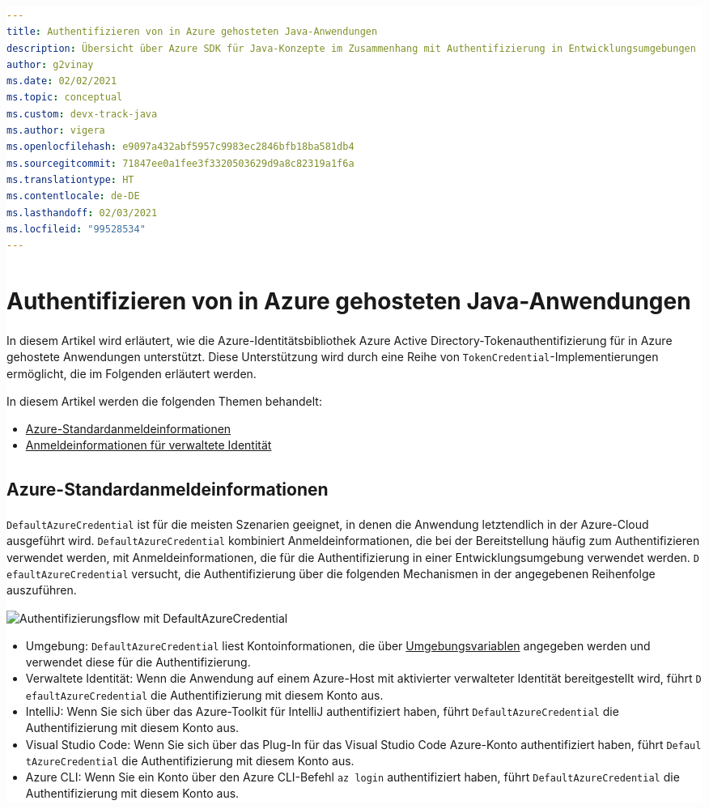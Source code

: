 ```yaml
---
title: Authentifizieren von in Azure gehosteten Java-Anwendungen
description: Übersicht über Azure SDK für Java-Konzepte im Zusammenhang mit Authentifizierung in Entwicklungsumgebungen
author: g2vinay
ms.date: 02/02/2021
ms.topic: conceptual
ms.custom: devx-track-java
ms.author: vigera
ms.openlocfilehash: e9097a432abf5957c9983ec2846bfb18ba581db4
ms.sourcegitcommit: 71847ee0a1fee3f3320503629d9a8c82319a1f6a
ms.translationtype: HT
ms.contentlocale: de-DE
ms.lasthandoff: 02/03/2021
ms.locfileid: "99528534"
---
```

# <a name="authenticate-azure-hosted-java-applications"></a>Authentifizieren von in Azure gehosteten Java-Anwendungen

In diesem Artikel wird erläutert, wie die Azure-Identitätsbibliothek Azure Active Directory-Tokenauthentifizierung für in Azure gehostete Anwendungen unterstützt. Diese Unterstützung wird durch eine Reihe von `TokenCredential`-Implementierungen ermöglicht, die im Folgenden erläutert werden.

In diesem Artikel werden die folgenden Themen behandelt:

* [Azure-Standardanmeldeinformationen](#default-azure-credential)
* [Anmeldeinformationen für verwaltete Identität](#managed-identity-credential)

## <a name="default-azure-credential"></a>Azure-Standardanmeldeinformationen

`DefaultAzureCredential` ist für die meisten Szenarien geeignet, in denen die Anwendung letztendlich in der Azure-Cloud ausgeführt wird. `DefaultAzureCredential` kombiniert Anmeldeinformationen, die bei der Bereitstellung häufig zum Authentifizieren verwendet werden, mit Anmeldeinformationen, die für die Authentifizierung in einer Entwicklungsumgebung verwendet werden. `DefaultAzureCredential` versucht, die Authentifizierung über die folgenden Mechanismen in der angegebenen Reihenfolge auszuführen.

![Authentifizierungsflow mit DefaultAzureCredential](./media/defaultazurecredential.svg)

* Umgebung: `DefaultAzureCredential` liest Kontoinformationen, die über [Umgebungsvariablen](#environment-variables) angegeben werden und verwendet diese für die Authentifizierung.
* Verwaltete Identität: Wenn die Anwendung auf einem Azure-Host mit aktivierter verwalteter Identität bereitgestellt wird, führt `DefaultAzureCredential` die Authentifizierung mit diesem Konto aus.
* IntelliJ: Wenn Sie sich über das Azure-Toolkit für IntelliJ authentifiziert haben, führt `DefaultAzureCredential` die Authentifizierung mit diesem Konto aus.
* Visual Studio Code: Wenn Sie sich über das Plug-In für das Visual Studio Code Azure-Konto authentifiziert haben, führt `DefaultAzureCredential` die Authentifizierung mit diesem Konto aus.
* Azure CLI: Wenn Sie ein Konto über den Azure CLI-Befehl `az login` authentifiziert haben, führt `DefaultAzureCredential` die Authentifizierung mit diesem Konto aus.
